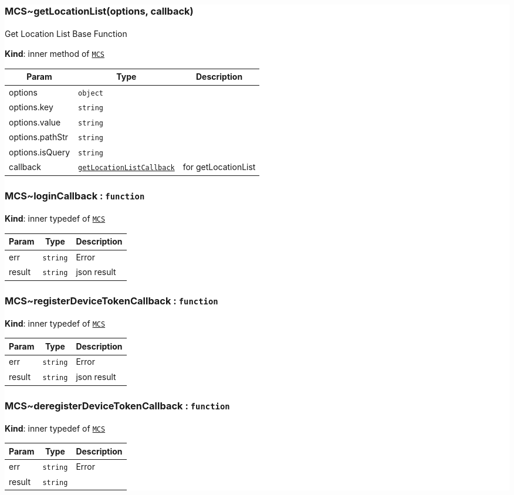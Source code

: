 <a name="MCS..getLocationList"></a>

### MCS~getLocationList(options, callback)
Get Location List Base Function

**Kind**: inner method of [<code>MCS</code>](#MCS)  

| Param | Type | Description |
| --- | --- | --- |
| options | <code>object</code> |  |
| options.key | <code>string</code> |  |
| options.value | <code>string</code> |  |
| options.pathStr | <code>string</code> |  |
| options.isQuery | <code>string</code> |  |
| callback | [<code>getLocationListCallback</code>](#MCS..getLocationListCallback) | for getLocationList |

<a name="MCS..loginCallback"></a>

### MCS~loginCallback : <code>function</code>
**Kind**: inner typedef of [<code>MCS</code>](#MCS)  

| Param | Type | Description |
| --- | --- | --- |
| err | <code>string</code> | Error |
| result | <code>string</code> | json result |

<a name="MCS..registerDeviceTokenCallback"></a>

### MCS~registerDeviceTokenCallback : <code>function</code>
**Kind**: inner typedef of [<code>MCS</code>](#MCS)  

| Param | Type | Description |
| --- | --- | --- |
| err | <code>string</code> | Error |
| result | <code>string</code> | json result |

<a name="MCS..deregisterDeviceTokenCallback"></a>

### MCS~deregisterDeviceTokenCallback : <code>function</code>
**Kind**: inner typedef of [<code>MCS</code>](#MCS)  

| Param | Type | Description |
| --- | --- | --- |
| err | <code>string</code> | Error |
| result | <code>string</code> |  |
